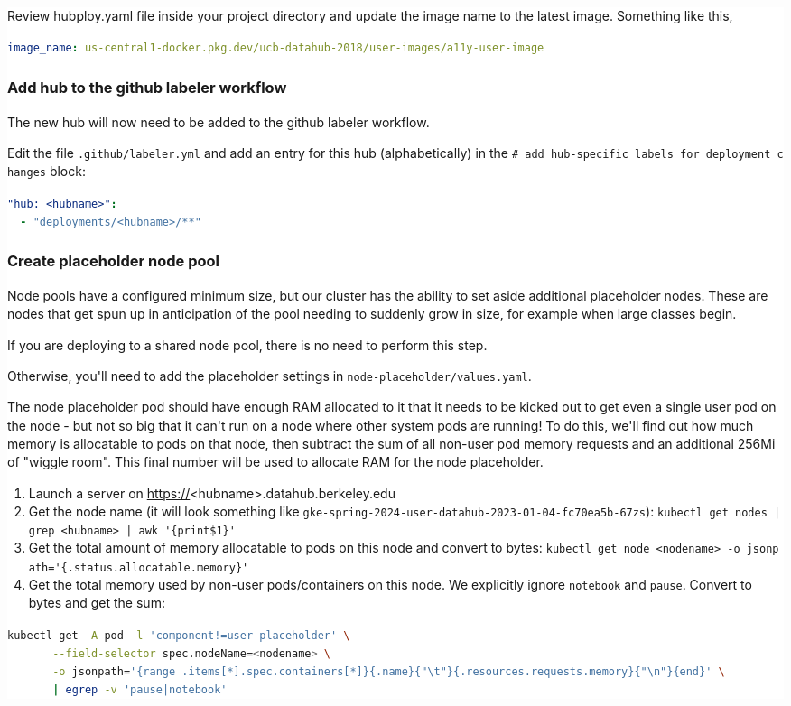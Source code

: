 Review hubploy.yaml file inside your project directory and update the
image name to the latest image. Something like this,

``` yaml
image_name: us-central1-docker.pkg.dev/ucb-datahub-2018/user-images/a11y-user-image
```

### Add hub to the github labeler workflow

The new hub will now need to be added to the github labeler workflow.

Edit the file `.github/labeler.yml` and add an entry for this hub
(alphabetically) in the
`# add hub-specific labels for deployment changes` block:

``` yaml
"hub: <hubname>":
  - "deployments/<hubname>/**"
```

### Create placeholder node pool

Node pools have a configured minimum size, but our cluster has the
ability to set aside additional placeholder nodes. These are nodes that
get spun up in anticipation of the pool needing to suddenly grow in
size, for example when large classes begin.

If you are deploying to a shared node pool, there is no need to perform
this step.

Otherwise, you\'ll need to add the placeholder settings in
`node-placeholder/values.yaml`.

The node placeholder pod should have enough RAM allocated to it that it
needs to be kicked out to get even a single user pod on the node - but
not so big that it can\'t run on a node where other system pods are
running! To do this, we\'ll find out how much memory is allocatable to
pods on that node, then subtract the sum of all non-user pod memory
requests and an additional 256Mi of \"wiggle room\". This final number
will be used to allocate RAM for the node placeholder.

1.  Launch a server on <https://>\<hubname\>.datahub.berkeley.edu
2.  Get the node name (it will look something like
    `gke-spring-2024-user-datahub-2023-01-04-fc70ea5b-67zs`):
    `kubectl get nodes | grep <hubname> | awk '{print$1}'`
3.  Get the total amount of memory allocatable to pods on this node and
    convert to bytes:
    `kubectl get node <nodename> -o jsonpath='{.status.allocatable.memory}'`
4.  Get the total memory used by non-user pods/containers on this node.
    We explicitly ignore `notebook` and `pause`. Convert to bytes and
    get the sum:

``` bash
kubectl get -A pod -l 'component!=user-placeholder' \
       --field-selector spec.nodeName=<nodename> \
       -o jsonpath='{range .items[*].spec.containers[*]}{.name}{"\t"}{.resources.requests.memory}{"\n"}{end}' \
       | egrep -v 'pause|notebook'
```
